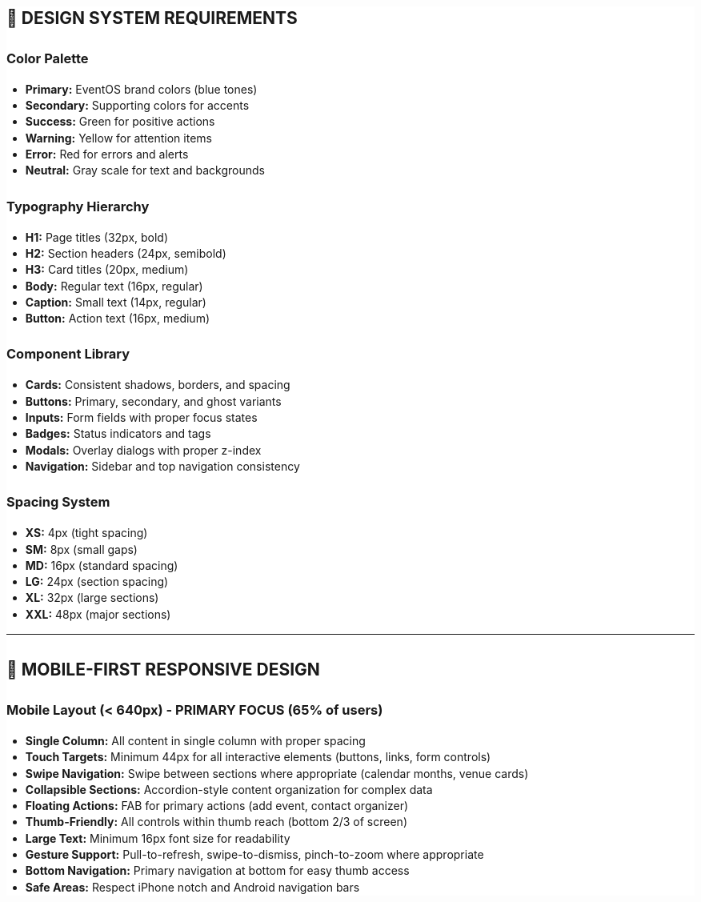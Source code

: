 
## 🎨 **DESIGN SYSTEM REQUIREMENTS**

### **Color Palette**
- **Primary:** EventOS brand colors (blue tones)
- **Secondary:** Supporting colors for accents
- **Success:** Green for positive actions
- **Warning:** Yellow for attention items
- **Error:** Red for errors and alerts
- **Neutral:** Gray scale for text and backgrounds

### **Typography Hierarchy**
- **H1:** Page titles (32px, bold)
- **H2:** Section headers (24px, semibold)
- **H3:** Card titles (20px, medium)
- **Body:** Regular text (16px, regular)
- **Caption:** Small text (14px, regular)
- **Button:** Action text (16px, medium)

### **Component Library**
- **Cards:** Consistent shadows, borders, and spacing
- **Buttons:** Primary, secondary, and ghost variants
- **Inputs:** Form fields with proper focus states
- **Badges:** Status indicators and tags
- **Modals:** Overlay dialogs with proper z-index
- **Navigation:** Sidebar and top navigation consistency

### **Spacing System**
- **XS:** 4px (tight spacing)
- **SM:** 8px (small gaps)
- **MD:** 16px (standard spacing)
- **LG:** 24px (section spacing)
- **XL:** 32px (large sections)
- **XXL:** 48px (major sections)

---

## 📱 **MOBILE-FIRST RESPONSIVE DESIGN**

### **Mobile Layout (< 640px) - PRIMARY FOCUS (65% of users)**
- **Single Column:** All content in single column with proper spacing
- **Touch Targets:** Minimum 44px for all interactive elements (buttons, links, form controls)
- **Swipe Navigation:** Swipe between sections where appropriate (calendar months, venue cards)
- **Collapsible Sections:** Accordion-style content organization for complex data
- **Floating Actions:** FAB for primary actions (add event, contact organizer)
- **Thumb-Friendly:** All controls within thumb reach (bottom 2/3 of screen)
- **Large Text:** Minimum 16px font size for readability
- **Gesture Support:** Pull-to-refresh, swipe-to-dismiss, pinch-to-zoom where appropriate
- **Bottom Navigation:** Primary navigation at bottom for easy thumb access
- **Safe Areas:** Respect iPhone notch and Android navigation bars
